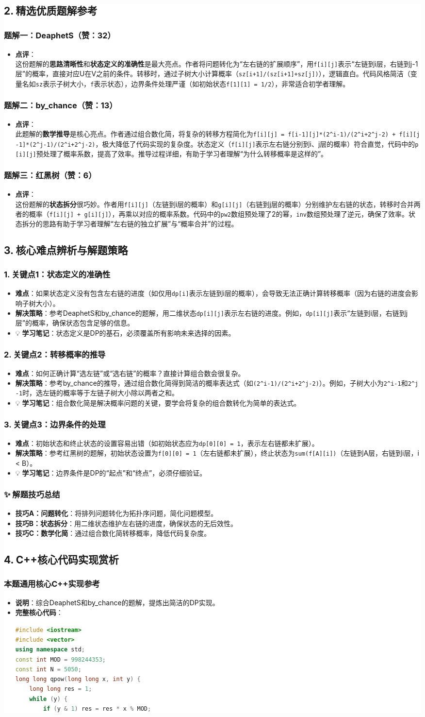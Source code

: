 
## 2. 精选优质题解参考

### 题解一：DeaphetS（赞：32）  
* **点评**：  
  这份题解的**思路清晰性**和**状态定义的准确性**是最大亮点。作者将问题转化为“左右链的扩展顺序”，用`f[i][j]`表示“左链到i层，右链到j-1层”的概率，直接对应U在V之前的条件。转移时，通过子树大小计算概率（`sz[i+1]/(sz[i+1]+sz[j])`），逻辑直白。代码风格简洁（变量名如`sz`表示子树大小，`f`表示状态），边界条件处理严谨（如初始状态`f[1][1] = 1/2`），非常适合初学者理解。  

### 题解二：by_chance（赞：13）  
* **点评**：  
  此题解的**数学推导**是核心亮点。作者通过组合数化简，将复杂的转移方程简化为`f[i][j] = f[i-1][j]*(2^i-1)/(2^i+2^j-2) + f[i][j-1]*(2^j-1)/(2^i+2^j-2)`，极大降低了代码实现的复杂度。状态定义（`f[i][j]`表示左右链分别到i、j层的概率）符合直觉，代码中的`p[i][j]`预处理了概率系数，提高了效率。推导过程详细，有助于学习者理解“为什么转移概率是这样的”。  

### 题解三：红黑树（赞：6）  
* **点评**：  
  这份题解的**状态拆分**很巧妙。作者用`f[i][j]`（左链到i层的概率）和`g[i][j]`（右链到j层的概率）分别维护左右链的状态，转移时合并两者的概率（`f[i][j] + g[i][j]`），再乘以对应的概率系数。代码中的`pw2`数组预处理了2的幂，`inv`数组预处理了逆元，确保了效率。状态拆分的思路有助于学习者理解“左右链的独立扩展”与“概率合并”的过程。  


## 3. 核心难点辨析与解题策略

### 1. **关键点1：状态定义的准确性**  
- **难点**：如果状态定义没有包含左右链的进度（如仅用`dp[i]`表示左链到i层的概率），会导致无法正确计算转移概率（因为右链的进度会影响子树大小）。  
- **解决策略**：参考DeaphetS和by_chance的题解，用二维状态`dp[i][j]`表示左右链的进度。例如，`dp[i][j]`表示“左链到i层，右链到j层”的概率，确保状态包含足够的信息。  
- 💡 **学习笔记**：状态定义是DP的基石，必须覆盖所有影响未来选择的因素。  

### 2. **关键点2：转移概率的推导**  
- **难点**：如何正确计算“选左链”或“选右链”的概率？直接计算组合数会很复杂。  
- **解决策略**：参考by_chance的推导，通过组合数化简得到简洁的概率表达式（如`(2^i-1)/(2^i+2^j-2)`）。例如，子树大小为`2^i-1`和`2^j-1`时，选左链的概率等于左链子树大小除以两者之和。  
- 💡 **学习笔记**：组合数化简是解决概率问题的关键，要学会将复杂的组合数转化为简单的表达式。  

### 3. **关键点3：边界条件的处理**  
- **难点**：初始状态和终止状态的设置容易出错（如初始状态应为`dp[0][0] = 1`，表示左右链都未扩展）。  
- **解决策略**：参考红黑树的题解，初始状态设置为`f[0][0] = 1`（左右链都未扩展），终止状态为`sum(f[A][i])`（左链到A层，右链到i层，i < B）。  
- 💡 **学习笔记**：边界条件是DP的“起点”和“终点”，必须仔细验证。  

### ✨ 解题技巧总结  
- **技巧A：问题转化**：将排列问题转化为拓扑序问题，简化问题模型。  
- **技巧B：状态拆分**：用二维状态维护左右链的进度，确保状态的无后效性。  
- **技巧C：数学化简**：通过组合数化简转移概率，降低代码复杂度。  


## 4. C++核心代码实现赏析

### 本题通用核心C++实现参考  
* **说明**：综合DeaphetS和by_chance的题解，提炼出简洁的DP实现。  
* **完整核心代码**：  
  ```cpp
  #include <iostream>
  #include <vector>
  using namespace std;
  const int MOD = 998244353;
  const int N = 5050;
  long long qpow(long long x, int y) {
      long long res = 1;
      while (y) {
          if (y & 1) res = res * x % MOD;
  ```

[problemUrl]: https://atcoder.jp/contests/agc060/tasks/agc060_c